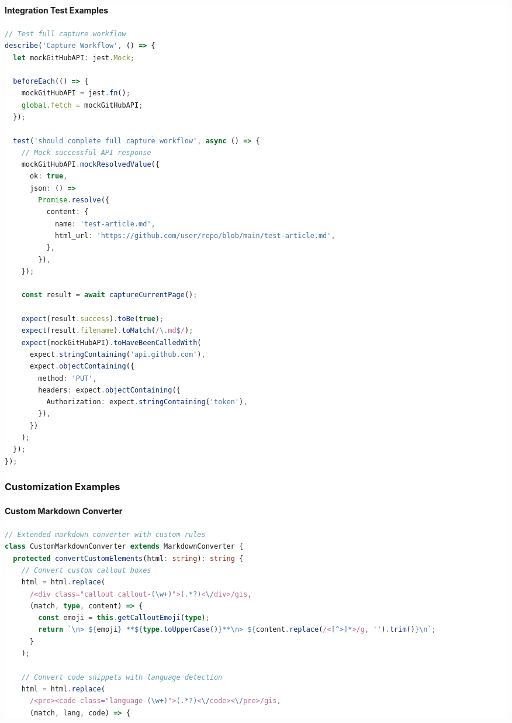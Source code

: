 #### Integration Test Examples

```typescript
// Test full capture workflow
describe('Capture Workflow', () => {
  let mockGitHubAPI: jest.Mock;

  beforeEach(() => {
    mockGitHubAPI = jest.fn();
    global.fetch = mockGitHubAPI;
  });

  test('should complete full capture workflow', async () => {
    // Mock successful API response
    mockGitHubAPI.mockResolvedValue({
      ok: true,
      json: () =>
        Promise.resolve({
          content: {
            name: 'test-article.md',
            html_url: 'https://github.com/user/repo/blob/main/test-article.md',
          },
        }),
    });

    const result = await captureCurrentPage();

    expect(result.success).toBe(true);
    expect(result.filename).toMatch(/\.md$/);
    expect(mockGitHubAPI).toHaveBeenCalledWith(
      expect.stringContaining('api.github.com'),
      expect.objectContaining({
        method: 'PUT',
        headers: expect.objectContaining({
          Authorization: expect.stringContaining('token'),
        }),
      })
    );
  });
});
```

### Customization Examples

#### Custom Markdown Converter

```typescript
// Extended markdown converter with custom rules
class CustomMarkdownConverter extends MarkdownConverter {
  protected convertCustomElements(html: string): string {
    // Convert custom callout boxes
    html = html.replace(
      /<div class="callout callout-(\w+)">(.*?)<\/div>/gis,
      (match, type, content) => {
        const emoji = this.getCalloutEmoji(type);
        return `\n> ${emoji} **${type.toUpperCase()}**\n> ${content.replace(/<[^>]*>/g, '').trim()}\n`;
      }
    );

    // Convert code snippets with language detection
    html = html.replace(
      /<pre><code class="language-(\w+)">(.*?)<\/code><\/pre>/gis,
      (match, lang, code) => {
```